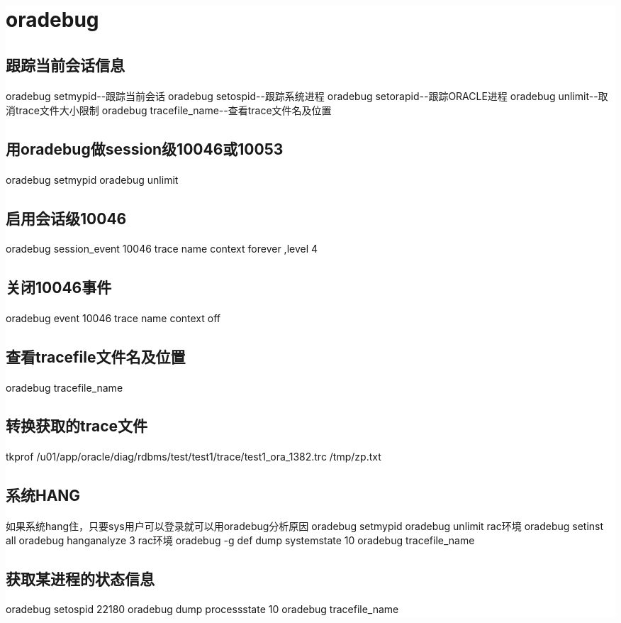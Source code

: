 

# oradebug

## 跟踪当前会话信息

oradebug setmypid--跟踪当前会话
oradebug setospid--跟踪系统进程
oradebug setorapid--跟踪ORACLE进程
oradebug unlimit--取消trace文件大小限制
oradebug tracefile_name--查看trace文件名及位置

## 用oradebug做session级10046或10053

oradebug setmypid
oradebug unlimit

## 启用会话级10046

oradebug session_event 10046 trace name context forever ,level 4

## 关闭10046事件

oradebug event 10046 trace name context off

## 查看tracefile文件名及位置

oradebug tracefile_name

## 转换获取的trace文件

tkprof /u01/app/oracle/diag/rdbms/test/test1/trace/test1_ora_1382.trc /tmp/zp.txt

## 系统HANG

如果系统hang住，只要sys用户可以登录就可以用oradebug分析原因
oradebug setmypid
oradebug unlimit
rac环境
oradebug setinst all
oradebug hanganalyze 3
rac环境
oradebug -g def dump systemstate 10
oradebug tracefile_name

## 获取某进程的状态信息

oradebug setospid 22180
oradebug dump processstate 10
oradebug tracefile_name
